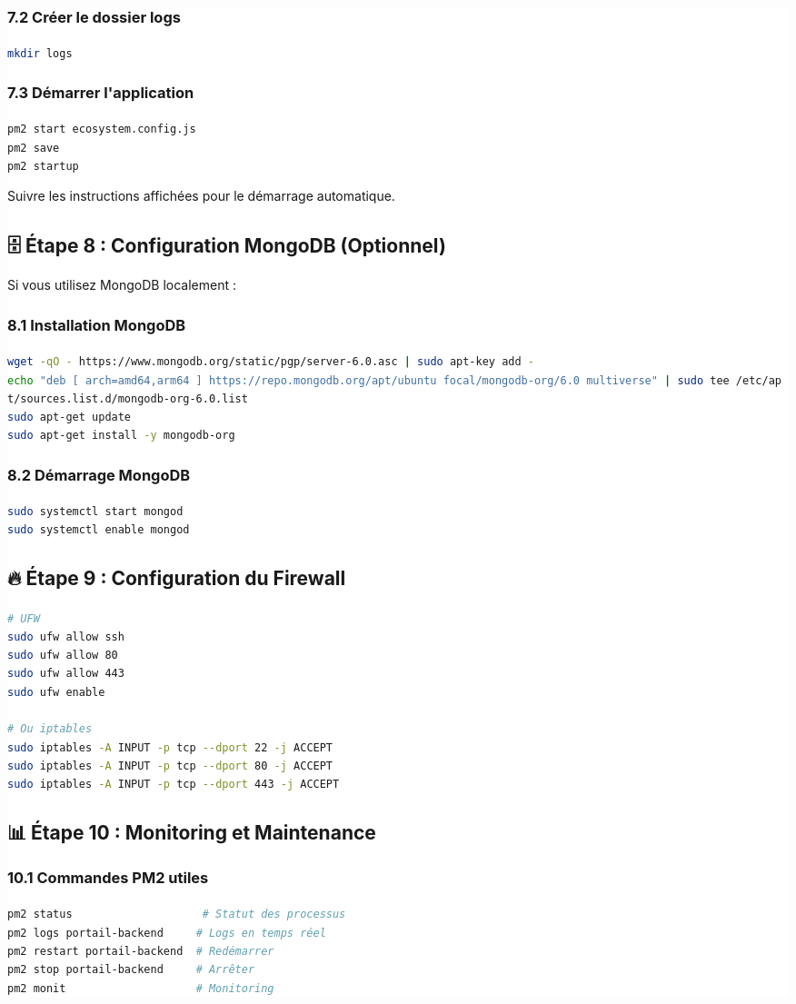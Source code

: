### **7.2 Créer le dossier logs**
```bash
mkdir logs
```

### **7.3 Démarrer l'application**
```bash
pm2 start ecosystem.config.js
pm2 save
pm2 startup
```

Suivre les instructions affichées pour le démarrage automatique.

## 🗄️ **Étape 8 : Configuration MongoDB (Optionnel)**

Si vous utilisez MongoDB localement :

### **8.1 Installation MongoDB**
```bash
wget -qO - https://www.mongodb.org/static/pgp/server-6.0.asc | sudo apt-key add -
echo "deb [ arch=amd64,arm64 ] https://repo.mongodb.org/apt/ubuntu focal/mongodb-org/6.0 multiverse" | sudo tee /etc/apt/sources.list.d/mongodb-org-6.0.list
sudo apt-get update
sudo apt-get install -y mongodb-org
```

### **8.2 Démarrage MongoDB**
```bash
sudo systemctl start mongod
sudo systemctl enable mongod
```

## 🔥 **Étape 9 : Configuration du Firewall**

```bash
# UFW
sudo ufw allow ssh
sudo ufw allow 80
sudo ufw allow 443
sudo ufw enable

# Ou iptables
sudo iptables -A INPUT -p tcp --dport 22 -j ACCEPT
sudo iptables -A INPUT -p tcp --dport 80 -j ACCEPT
sudo iptables -A INPUT -p tcp --dport 443 -j ACCEPT
```

## 📊 **Étape 10 : Monitoring et Maintenance**

### **10.1 Commandes PM2 utiles**
```bash
pm2 status                    # Statut des processus
pm2 logs portail-backend     # Logs en temps réel
pm2 restart portail-backend  # Redémarrer
pm2 stop portail-backend     # Arrêter
pm2 monit                    # Monitoring
```
